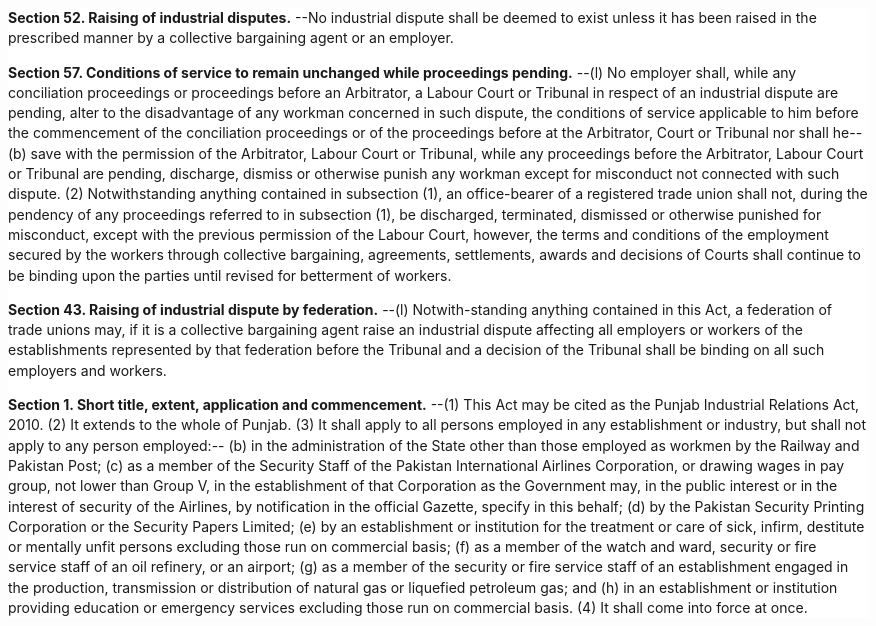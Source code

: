  

**Section 52. Raising of industrial disputes.**
--No industrial dispute shall be deemed to exist unless it has been raised in the prescribed manner by a collective bargaining agent or an employer.

 

**Section 57. Conditions of service to remain unchanged while proceedings pending.**
--(l) No employer shall, while any conciliation proceedings or proceedings before an Arbitrator, a Labour Court or Tribunal in respect of an industrial dispute are pending, alter to the disadvantage of any workman concerned in such dispute, the conditions of service applicable to him before the commencement of the conciliation proceedings or of the proceedings before at the Arbitrator, Court or Tribunal nor shall he--
    (b) save with the permission of the Arbitrator, Labour Court or Tribunal, while any proceedings before the Arbitrator, Labour Court or Tribunal are pending, discharge, dismiss or otherwise punish any workman except for misconduct not connected with such dispute.
    (2) Notwithstanding anything contained in subsection (1), an office-bearer of a registered trade union shall not, during the pendency of any proceedings referred to in subsection (1), be discharged, terminated, dismissed or otherwise punished for misconduct, except with the previous permission of the Labour Court, however, the terms and conditions of the employment secured by the workers through collective bargaining, agreements, settlements, awards and decisions of Courts shall continue to be binding upon the parties until revised for betterment of workers.

 

**Section 43. Raising of industrial dispute by federation.**
--(l) Notwith-standing anything contained in this Act, a federation of trade unions may, if it is a collective bargaining agent raise an industrial dispute affecting all employers or workers of the establishments represented by that federation before the Tribunal and a decision of the Tribunal shall be binding on all such employers and workers.

 

**Section 1. Short title, extent, application and commencement.**
--(1) This Act may be cited as the Punjab Industrial Relations Act, 2010.
   (2) It extends to the whole of Punjab.
   (3) It shall apply to all persons employed in any establishment or industry, but shall not apply to any person employed:--
   (b) in the administration of the State other than those employed as workmen by the Railway and Pakistan Post;
   (c) as a member of the Security Staff of the Pakistan International Airlines Corporation, or drawing wages in pay group, not lower than Group V, in the establishment of that Corporation as the Government may, in the public interest or in the interest of security of the Airlines, by notification in the official Gazette, specify in this behalf;
   (d) by the Pakistan Security Printing Corporation or the Security Papers Limited;
   (e) by an establishment or institution for the treatment or care of sick, infirm, destitute or mentally unfit persons excluding those run on commercial basis;
   (f) as a member of the watch and ward, security or fire service staff of an oil refinery, or an airport;
   (g) as a member of the security or fire service staff of an establishment engaged in the production, transmission or distribution of natural gas or liquefied petroleum gas; and
   (h) in an establishment or institution providing education or emergency services excluding those run on commercial basis.
   (4) It shall come into force at once.
